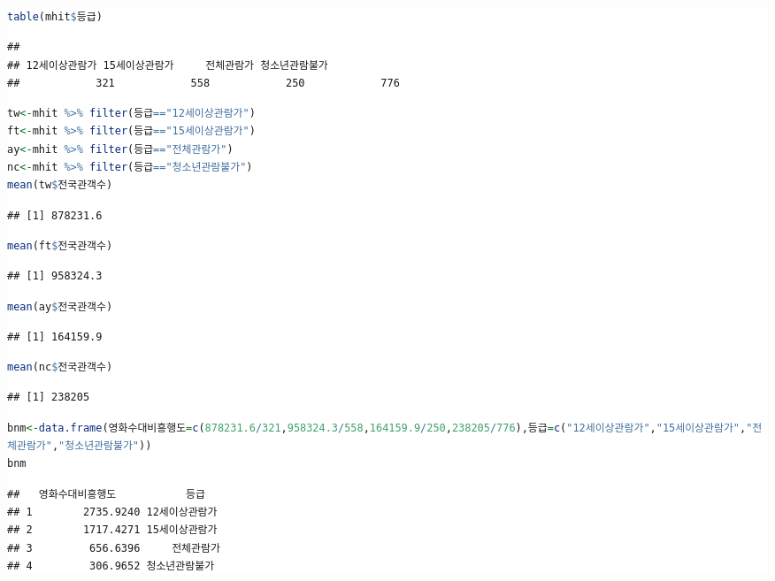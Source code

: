 ``` r
table(mhit$등급)
```

    ## 
    ## 12세이상관람가 15세이상관람가     전체관람가 청소년관람불가 
    ##            321            558            250            776

``` r
tw<-mhit %>% filter(등급=="12세이상관람가")
ft<-mhit %>% filter(등급=="15세이상관람가")
ay<-mhit %>% filter(등급=="전체관람가")
nc<-mhit %>% filter(등급=="청소년관람불가")
mean(tw$전국관객수)
```

    ## [1] 878231.6

``` r
mean(ft$전국관객수)
```

    ## [1] 958324.3

``` r
mean(ay$전국관객수)
```

    ## [1] 164159.9

``` r
mean(nc$전국관객수)
```

    ## [1] 238205

``` r
bnm<-data.frame(영화수대비흥행도=c(878231.6/321,958324.3/558,164159.9/250,238205/776),등급=c("12세이상관람가","15세이상관람가","전체관람가","청소년관람불가"))
bnm    
```

    ##   영화수대비흥행도           등급
    ## 1        2735.9240 12세이상관람가
    ## 2        1717.4271 15세이상관람가
    ## 3         656.6396     전체관람가
    ## 4         306.9652 청소년관람불가
